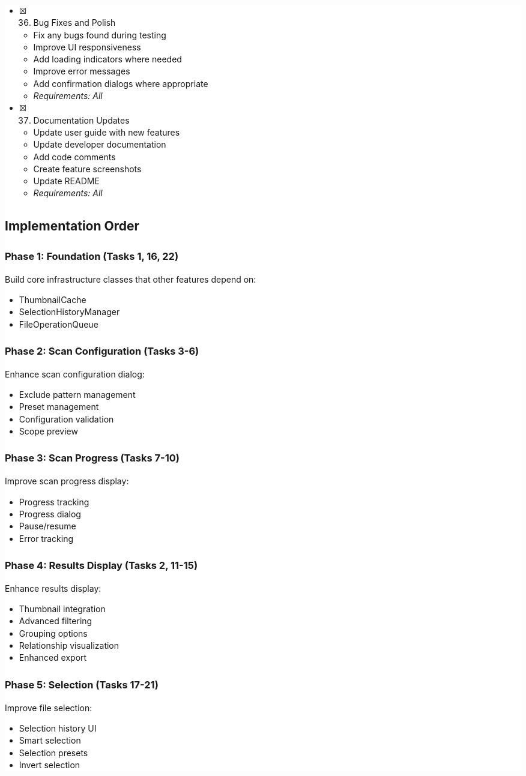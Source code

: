 - [x] 36. Bug Fixes and Polish
  - Fix any bugs found during testing
  - Improve UI responsiveness
  - Add loading indicators where needed
  - Improve error messages
  - Add confirmation dialogs where appropriate
  - _Requirements: All_

- [x] 37. Documentation Updates
  - Update user guide with new features
  - Update developer documentation
  - Add code comments
  - Create feature screenshots
  - Update README
  - _Requirements: All_

## Implementation Order

### Phase 1: Foundation (Tasks 1, 16, 22)
Build core infrastructure classes that other features depend on:
- ThumbnailCache
- SelectionHistoryManager  
- FileOperationQueue

### Phase 2: Scan Configuration (Tasks 3-6)
Enhance scan configuration dialog:
- Exclude pattern management
- Preset management
- Configuration validation
- Scope preview

### Phase 3: Scan Progress (Tasks 7-10)
Improve scan progress display:
- Progress tracking
- Progress dialog
- Pause/resume
- Error tracking

### Phase 4: Results Display (Tasks 2, 11-15)
Enhance results display:
- Thumbnail integration
- Advanced filtering
- Grouping options
- Relationship visualization
- Enhanced export

### Phase 5: Selection (Tasks 17-21)
Improve file selection:
- Selection history UI
- Smart selection
- Selection presets
- Invert selection
